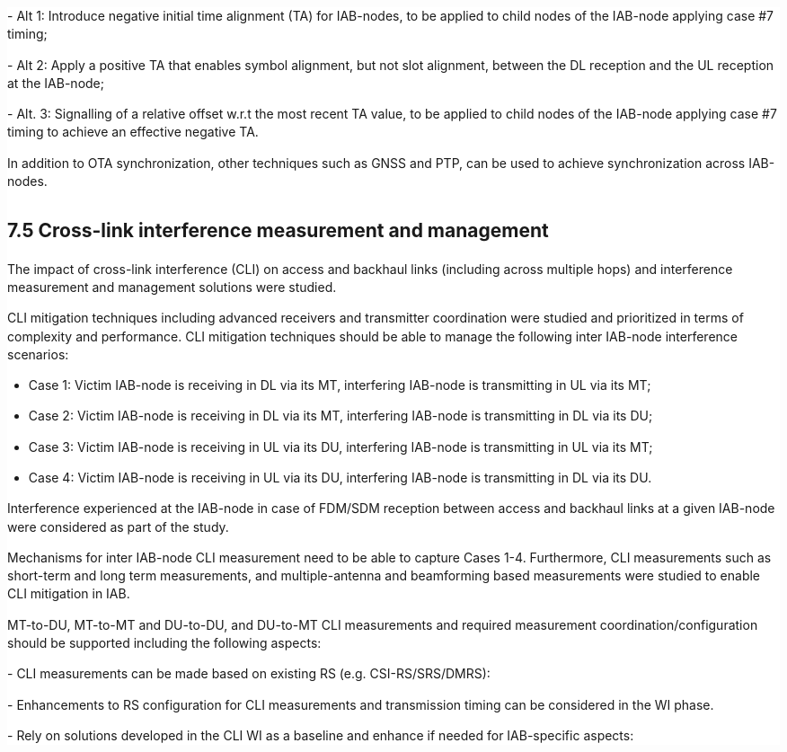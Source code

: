 \- Alt 1: Introduce negative initial time alignment (TA) for IAB-nodes,
to be applied to child nodes of the IAB-node applying case \#7 timing;

\- Alt 2: Apply a positive TA that enables symbol alignment, but not
slot alignment, between the DL reception and the UL reception at the
IAB-node;

\- Alt. 3: Signalling of a relative offset w.r.t the most recent TA
value, to be applied to child nodes of the IAB-node applying case \#7
timing to achieve an effective negative TA.

In addition to OTA synchronization, other techniques such as GNSS and
PTP, can be used to achieve synchronization across IAB-nodes.

7.5 Cross-link interference measurement and management
------------------------------------------------------

The impact of cross-link interference (CLI) on access and backhaul links
(including across multiple hops) and interference measurement and
management solutions were studied.

CLI mitigation techniques including advanced receivers and transmitter
coordination were studied and prioritized in terms of complexity and
performance. CLI mitigation techniques should be able to manage the
following inter IAB-node interference scenarios:

-   Case 1: Victim IAB-node is receiving in DL via its MT, interfering
    IAB-node is transmitting in UL via its MT;

-   Case 2: Victim IAB-node is receiving in DL via its MT, interfering
    IAB-node is transmitting in DL via its DU;

-   Case 3: Victim IAB-node is receiving in UL via its DU, interfering
    IAB-node is transmitting in UL via its MT;

-   Case 4: Victim IAB-node is receiving in UL via its DU, interfering
    IAB-node is transmitting in DL via its DU.

Interference experienced at the IAB-node in case of FDM/SDM reception
between access and backhaul links at a given IAB-node were considered as
part of the study.

Mechanisms for inter IAB-node CLI measurement need to be able to capture
Cases 1-4. Furthermore, CLI measurements such as short-term and long
term measurements, and multiple-antenna and beamforming based
measurements were studied to enable CLI mitigation in IAB.

MT-to-DU, MT-to-MT and DU-to-DU, and DU-to-MT CLI measurements and
required measurement coordination/configuration should be supported
including the following aspects:

\- CLI measurements can be made based on existing RS (e.g.
CSI-RS/SRS/DMRS):

\- Enhancements to RS configuration for CLI measurements and
transmission timing can be considered in the WI phase.

\- Rely on solutions developed in the CLI WI as a baseline and enhance
if needed for IAB-specific aspects:
